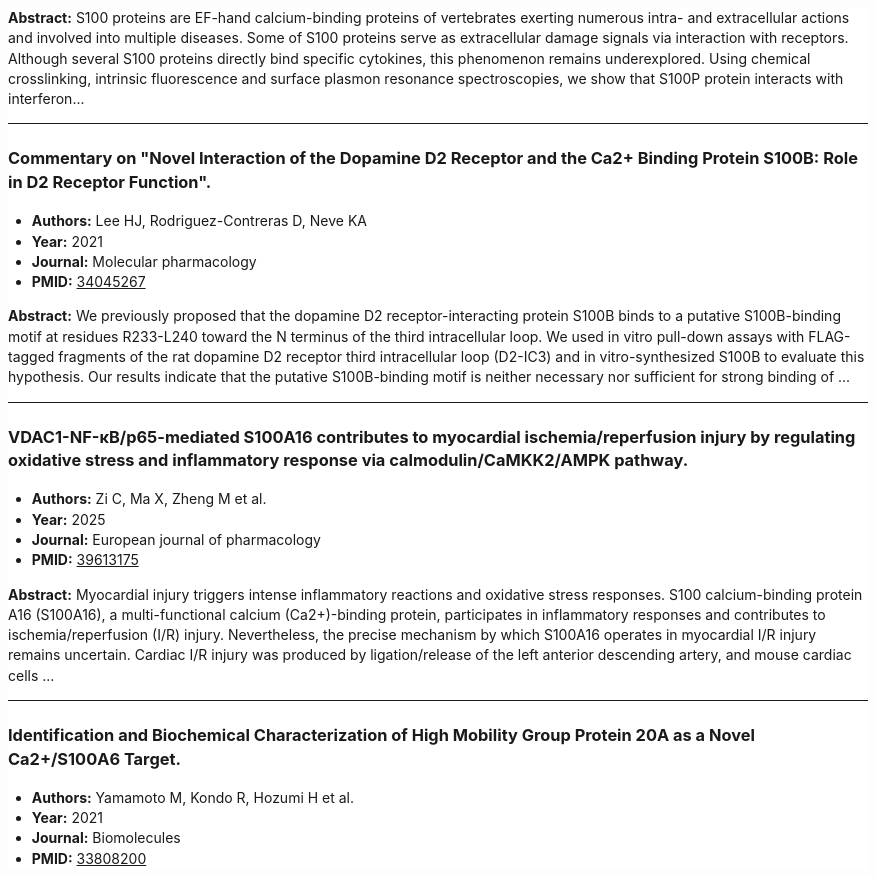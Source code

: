 **Abstract:** S100 proteins are EF-hand calcium-binding proteins of vertebrates exerting numerous intra- and extracellular actions and involved into multiple diseases. Some of S100 proteins serve as extracellular damage signals via interaction with receptors. Although several S100 proteins directly bind specific cytokines, this phenomenon remains underexplored. Using chemical crosslinking, intrinsic fluorescence and surface plasmon resonance spectroscopies, we show that S100P protein interacts with interferon...

---

### Commentary on "Novel Interaction of the Dopamine D2 Receptor and the Ca2+ Binding Protein S100B: Role in D2 Receptor Function".

- **Authors:** Lee HJ, Rodriguez-Contreras D, Neve KA
- **Year:** 2021
- **Journal:** Molecular pharmacology
- **PMID:** [34045267](https://pubmed.ncbi.nlm.nih.gov/34045267/)

**Abstract:** We previously proposed that the dopamine D2 receptor-interacting protein S100B binds to a putative S100B-binding motif at residues R233-L240 toward the N terminus of the third intracellular loop. We used in vitro pull-down assays with FLAG-tagged fragments of the rat dopamine D2 receptor third intracellular loop (D2-IC3) and in vitro-synthesized S100B to evaluate this hypothesis. Our results indicate that the putative S100B-binding motif is neither necessary nor sufficient for strong binding of ...

---

### VDAC1-NF-κB/p65-mediated S100A16 contributes to myocardial ischemia/reperfusion injury by regulating oxidative stress and inflammatory response via calmodulin/CaMKK2/AMPK pathway.

- **Authors:** Zi C, Ma X, Zheng M et al.
- **Year:** 2025
- **Journal:** European journal of pharmacology
- **PMID:** [39613175](https://pubmed.ncbi.nlm.nih.gov/39613175/)

**Abstract:** Myocardial injury triggers intense inflammatory reactions and oxidative stress responses. S100 calcium-binding protein A16 (S100A16), a multi-functional calcium (Ca2+)-binding protein, participates in inflammatory responses and contributes to ischemia/reperfusion (I/R) injury. Nevertheless, the precise mechanism by which S100A16 operates in myocardial I/R injury remains uncertain. Cardiac I/R injury was produced by ligation/release of the left anterior descending artery, and mouse cardiac cells ...

---

### Identification and Biochemical Characterization of High Mobility Group Protein 20A as a Novel Ca2+/S100A6 Target.

- **Authors:** Yamamoto M, Kondo R, Hozumi H et al.
- **Year:** 2021
- **Journal:** Biomolecules
- **PMID:** [33808200](https://pubmed.ncbi.nlm.nih.gov/33808200/)
